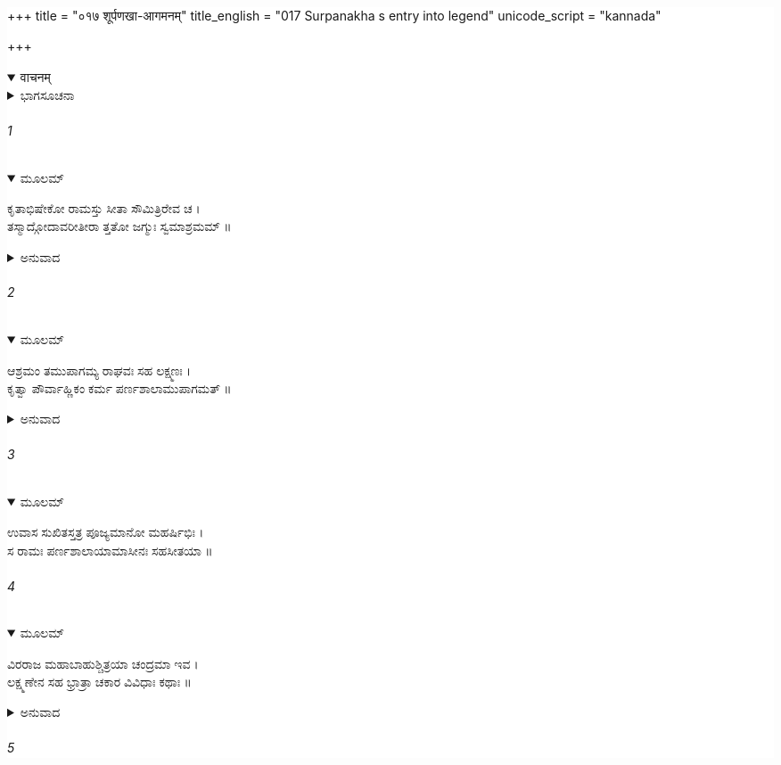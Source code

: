 +++
title = "०१७ शूर्पणखा-आगमनम्"
title_english = "017 Surpanakha s entry into legend"
unicode_script = "kannada"

+++
<details open><summary>वाचनम्</summary>

<div class="audioEmbed"  caption="श्रीराम-हरिसीताराममूर्ति-घनपाठिभ्यां वचनम्" src="https://archive.org/download/Ramayana-recitation-Sriram-harisItArAmamUrti-Ghanapaati-v2/Kanda_3/Kanda_3_ARK-017-Shoorpanakha_Aagamanam.mp3"></div>
</details>



<details><summary>ಭಾಗಸೂಚನಾ</summary></details>

###### 1


<details open><summary>ಮೂಲಮ್</summary>

ಕೃತಾಭಿಷೇಕೋ ರಾಮಸ್ತು ಸೀತಾ ಸೌಮಿತ್ರಿರೇವ ಚ ।  
ತಸ್ಮಾದ್ಗೋದಾವರೀತೀರಾ ತ್ತತೋ ಜಗ್ಮುಃ ಸ್ವಮಾಶ್ರಮಮ್ ॥
</details>

<details><summary>ಅನುವಾದ</summary></details>

###### 2


<details open><summary>ಮೂಲಮ್</summary>

ಆಶ್ರಮಂ ತಮುಪಾಗಮ್ಯ ರಾಘವಃ ಸಹ ಲಕ್ಷ್ಮಣಃ ।  
ಕೃತ್ವಾ ಪೌರ್ವಾಹ್ಣಿಕಂ ಕರ್ಮ ಪರ್ಣಶಾಲಾಮುಪಾಗಮತ್ ॥
</details>

<details><summary>ಅನುವಾದ</summary></details>

###### 3


<details open><summary>ಮೂಲಮ್</summary>

ಉವಾಸ ಸುಖಿತಸ್ತತ್ರ ಪೂಜ್ಯಮಾನೋ ಮಹರ್ಷಿಭಿಃ ।  
ಸ ರಾಮಃ ಪರ್ಣಶಾಲಾಯಾಮಾಸೀನಃ ಸಹಸೀತಯಾ ॥
</details>

###### 4


<details open><summary>ಮೂಲಮ್</summary>

ವಿರರಾಜ ಮಹಾಬಾಹುಶ್ಚಿತ್ರಯಾ ಚಂದ್ರಮಾ ಇವ ।  
ಲಕ್ಷ್ಮಣೇನ ಸಹ ಭ್ರಾತ್ರಾ ಚಕಾರ ವಿವಿಧಾಃ ಕಥಾಃ ॥
</details>

<details><summary>ಅನುವಾದ</summary></details>

###### 5

